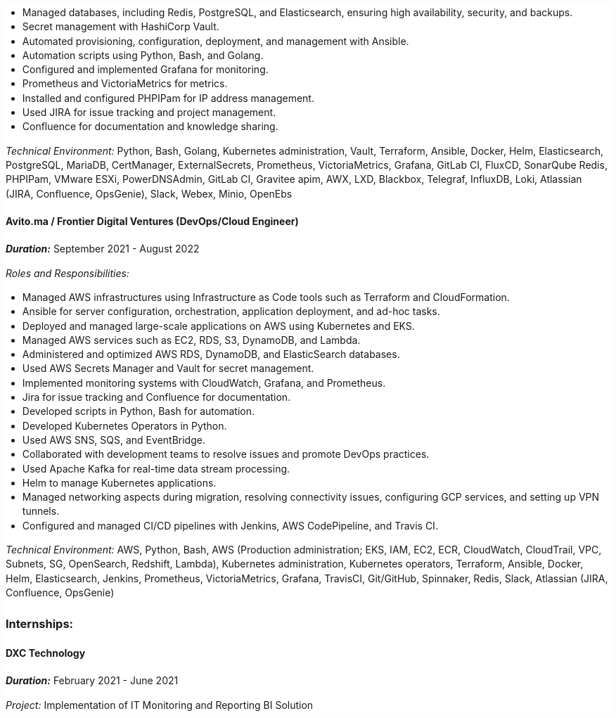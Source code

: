- Managed databases, including Redis, PostgreSQL, and Elasticsearch, ensuring high availability, security, and backups.
- Secret management with HashiCorp Vault.
- Automated provisioning, configuration, deployment, and management with Ansible.
- Automation scripts using Python, Bash, and Golang.
- Configured and implemented Grafana for monitoring.
- Prometheus and VictoriaMetrics for metrics.
- Installed and configured PHPIPam for IP address management.
- Used JIRA for issue tracking and project management.
- Confluence for documentation and knowledge sharing.

_Technical Environment:_ Python, Bash, Golang, Kubernetes administration, Vault, Terraform, Ansible, Docker, Helm, Elasticsearch, PostgreSQL, MariaDB, CertManager, ExternalSecrets, Prometheus, VictoriaMetrics, Grafana, GitLab CI, FluxCD, SonarQube Redis, PHPIPam, VMware ESXi, PowerDNSAdmin, GitLab CI, Gravitee apim, AWX, LXD, Blackbox, Telegraf, InfluxDB, Loki, Atlassian (JIRA, Confluence, OpsGenie), Slack, Webex, Minio, OpenEbs

#### Avito.ma / Frontier Digital Ventures (DevOps/Cloud Engineer)

_**Duration:**_ September 2021 - August 2022

_Roles and Responsibilities:_
- Managed AWS infrastructures using Infrastructure as Code tools such as Terraform and CloudFormation.
- Ansible for server configuration, orchestration, application deployment, and ad-hoc tasks.
- Deployed and managed large-scale applications on AWS using Kubernetes and EKS.
- Managed AWS services such as EC2, RDS, S3, DynamoDB, and Lambda.
- Administered and optimized AWS RDS, DynamoDB, and ElasticSearch databases.
- Used AWS Secrets Manager and Vault for secret management.
- Implemented monitoring systems with CloudWatch, Grafana, and Prometheus.
- Jira for issue tracking and Confluence for documentation.
- Developed scripts in Python, Bash for automation.
- Developed Kubernetes Operators in Python.
- Used AWS SNS, SQS, and EventBridge.
- Collaborated with development teams to resolve issues and promote DevOps practices.
- Used Apache Kafka for real-time data stream processing.
- Helm to manage Kubernetes applications.
- Managed networking aspects during migration, resolving connectivity issues, configuring GCP services, and setting up VPN tunnels.
- Configured and managed CI/CD pipelines with Jenkins, AWS CodePipeline, and Travis CI.

_Technical Environment:_ AWS, Python, Bash, AWS (Production administration; EKS, IAM, EC2, ECR, CloudWatch, CloudTrail, VPC, Subnets, SG, OpenSearch, Redshift, Lambda), Kubernetes administration, Kubernetes operators, Terraform, Ansible, Docker, Helm, Elasticsearch, Jenkins, Prometheus, VictoriaMetrics, Grafana, TravisCI, Git/GitHub, Spinnaker, Redis, Slack, Atlassian (JIRA, Confluence, OpsGenie)

### **Internships:**

#### DXC Technology

_**Duration:**_ February 2021 - June 2021

_Project:_ Implementation of IT Monitoring and Reporting BI Solution
